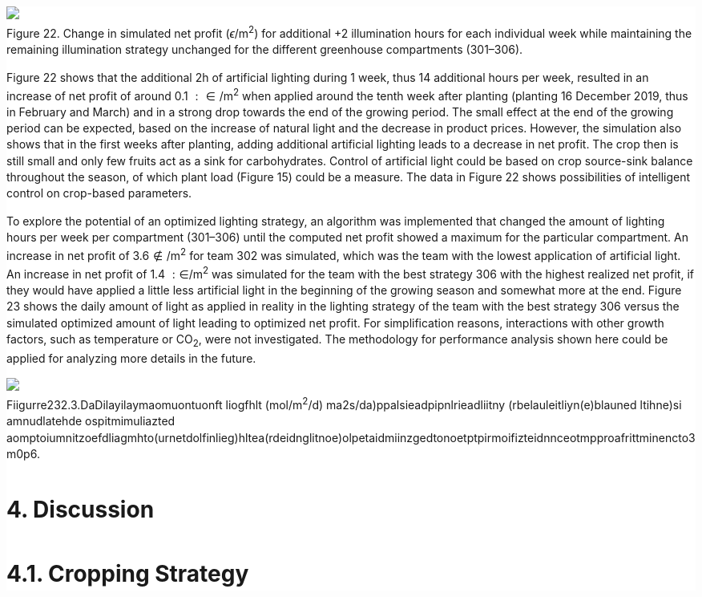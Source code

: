![](images/ede6750561dcdb44e1f112d0fa6f133b2f87b037a4072e106d18e80667c210a3.jpg)  
Figure 22. Change in simulated net profit $( \epsilon / \mathrm { m } ^ { 2 } )$ for additional $+ 2$ illumination hours for each individual week while maintaining the remaining illumination strategy unchanged for the different greenhouse compartments (301–306).  

Figure 22 shows that the additional $2 \mathrm { h }$ of artificial lighting during 1 week, thus 14 additional hours per week, resulted in an increase of net profit of around $0 . 1 \ : \mathrm { \in / m } ^ { 2 }$ when applied around the tenth week after planting (planting 16 December 2019, thus in February and March) and in a strong drop towards the end of the growing period. The small effect at the end of the growing period can be expected, based on the increase of natural light and the decrease in product prices. However, the simulation also shows that in the first weeks after planting, adding additional artificial lighting leads to a decrease in net profit. The crop then is still small and only few fruits act as a sink for carbohydrates. Control of artificial light could be based on crop source-sink balance throughout the season, of which plant load (Figure 15) could be a measure. The data in Figure 22 shows possibilities of intelligent control on crop-based parameters.  

To explore the potential of an optimized lighting strategy, an algorithm was implemented that changed the amount of lighting hours per week per compartment (301–306) until the computed net profit showed a maximum for the particular compartment. An increase in net profit of $3 . 6 \notin / \mathrm { m } ^ { 2 }$ for team 302 was simulated, which was the team with the lowest application of artificial light. An increase in net profit of $1 . 4 \ : \mathrm { \in } / \mathrm { m } ^ { 2 }$ was simulated for the team with the best strategy 306 with the highest realized net profit, if they would have applied a little less artificial light in the beginning of the growing season and somewhat more at the end. Figure 23 shows the daily amount of light as applied in reality in the lighting strategy of the team with the best strategy 306 versus the simulated optimized amount of light leading to optimized net profit. For simplification reasons, interactions with other growth factors, such as temperature or ${ \mathrm { C O } } _ { 2 } ,$ were not investigated. The methodology for performance analysis shown here could be applied for analyzing more details in the future.  

![](images/35e72944af0c7164520882320dc409f9cca04f9edd1422ecbf166421152ae0d0.jpg)  
Fiigurre232.3.DaDilayilaymaomuontuonft  liogfhlt $\mathrm { ( m o l / m } ^ { 2 } / \mathrm { d } )$ ma2s/da)ppalsieadpipnlrieadliitny (rbelauleitliyn(e)blauned ltihne)si amnudlatehde  ospitmimuliazted aomptoiumnitzoefdliagmhto(urnetdolfinlieg)hltea(rdeidnglitnoe)olpetaidmiinzgedtonoetptpirmoifizteidnnceotmpproafrittminencto3m0p6.  

# 4. Discussion  

# 4.1. Cropping Strategy  
